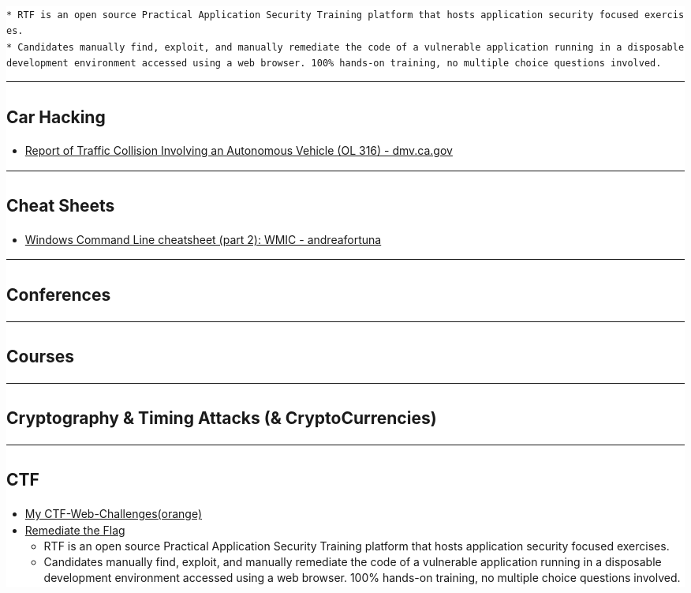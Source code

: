 	* RTF is an open source Practical Application Security Training platform that hosts application security focused exercises.
	* Candidates manually find, exploit, and manually remediate the code of a vulnerable application running in a disposable development environment accessed using a web browser. 100% hands-on training, no multiple choice questions involved.


------------
## Car Hacking
* [Report of Traffic Collision Involving an Autonomous Vehicle (OL 316) - dmv.ca.gov](https://www.dmv.ca.gov/portal/dmv/detail/vr/autonomous/autonomousveh_ol316+)



------------
## Cheat Sheets
* [Windows Command Line cheatsheet (part 2): WMIC - andreafortuna](https://www.andreafortuna.org/dfir/windows-command-line-cheatsheet-part-2-wmic/)



------------
## Conferences







------------
## Courses






------------
## Cryptography & Timing Attacks (& CryptoCurrencies)



------------
## CTF
* [My CTF-Web-Challenges(orange)](https://github.com/orangetw/My-CTF-Web-Challenges/blob/master/README.md)
* [Remediate the Flag](https://github.com/sk4ddy/remediatetheflag)
	* RTF is an open source Practical Application Security Training platform that hosts application security focused exercises.
	* Candidates manually find, exploit, and manually remediate the code of a vulnerable application running in a disposable development environment accessed using a web browser. 100% hands-on training, no multiple choice questions involved.
